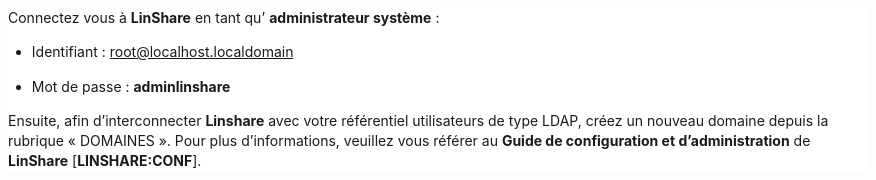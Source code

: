 Connectez vous à __LinShare__ en tant qu’ __administrateur système__ :

  * Identifiant : root@localhost.localdomain

  * Mot de passe : __adminlinshare__

Ensuite, afin d’interconnecter __Linshare__ avec votre référentiel utilisateurs de type LDAP, créez un nouveau domaine depuis la rubrique « DOMAINES ». Pour plus d’informations, veuillez vous référer au __Guide de configuration et d’administration__ de __LinShare__ [__LINSHARE:CONF__].
